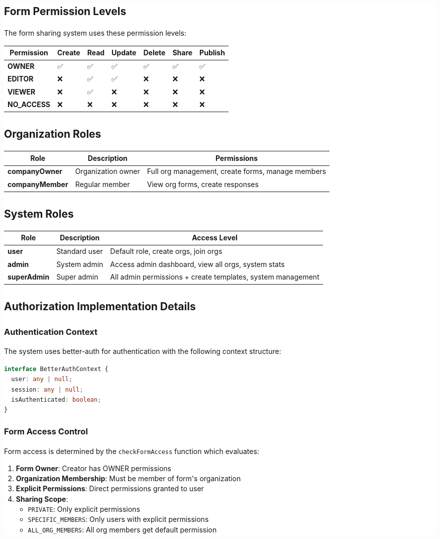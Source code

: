 ## Form Permission Levels

The form sharing system uses these permission levels:

| Permission | Create | Read | Update | Delete | Share | Publish |
|------------|--------|------|--------|--------|-------|---------|
| **OWNER** | ✅ | ✅ | ✅ | ✅ | ✅ | ✅ |
| **EDITOR** | ❌ | ✅ | ✅ | ❌ | ❌ | ❌ |
| **VIEWER** | ❌ | ✅ | ❌ | ❌ | ❌ | ❌ |
| **NO_ACCESS** | ❌ | ❌ | ❌ | ❌ | ❌ | ❌ |

## Organization Roles

| Role | Description | Permissions |
|------|-------------|-------------|
| **companyOwner** | Organization owner | Full org management, create forms, manage members |
| **companyMember** | Regular member | View org forms, create responses |

## System Roles

| Role | Description | Access Level |
|------|-------------|--------------|
| **user** | Standard user | Default role, create orgs, join orgs |
| **admin** | System admin | Access admin dashboard, view all orgs, system stats |
| **superAdmin** | Super admin | All admin permissions + create templates, system management |

## Authorization Implementation Details

### Authentication Context

The system uses better-auth for authentication with the following context structure:

```typescript
interface BetterAuthContext {
  user: any | null;
  session: any | null;
  isAuthenticated: boolean;
}
```

### Form Access Control

Form access is determined by the `checkFormAccess` function which evaluates:

1. **Form Owner**: Creator has OWNER permissions
2. **Organization Membership**: Must be member of form's organization
3. **Explicit Permissions**: Direct permissions granted to user
4. **Sharing Scope**:
   - `PRIVATE`: Only explicit permissions
   - `SPECIFIC_MEMBERS`: Only users with explicit permissions
   - `ALL_ORG_MEMBERS`: All org members get default permission
